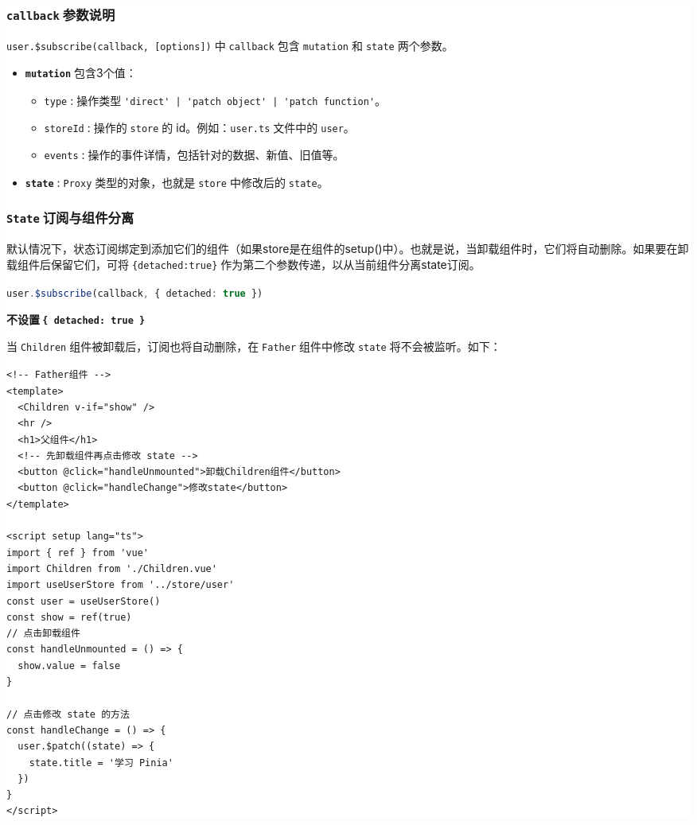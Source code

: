 ### `callback` 参数说明

`user.$subscribe(callback, [options])` 中 `callback` 包含 `mutation` 和 `state` 两个参数。

- **`mutation`** 包含3个值：
    - `type` : 操作类型 `'direct' | 'patch object' | 'patch function'`。
    
    - `storeId` : 操作的 `store` 的 id。例如：`user.ts` 文件中的 `user`。

    - `events` : 操作的事件详情，包括针对的数据、新值、旧值等。

- **`state`** : `Proxy` 类型的对象，也就是 `store` 中修改后的 `state`。

### `State` 订阅与组件分离

默认情况下，状态订阅绑定到添加它们的组件（如果store是在组件的setup()中）。也就是说，当卸载组件时，它们将自动删除。如果要在卸载组件后保留它们，可将 `{detached:true}` 作为第二个参数传递，以从当前组件分离state订阅。

```ts
user.$subscribe(callback, { detached: true })
```

**不设置 `{ detached: true }`**

当 `Children` 组件被卸载后，订阅也将自动删除，在 `Father` 组件中修改 `state` 将不会被监听。如下：

```vue {24-26}
<!-- Father组件 -->
<template>
  <Children v-if="show" />
  <hr />
  <h1>父组件</h1>
  <!-- 先卸载组件再点击修改 state -->
  <button @click="handleUnmounted">卸载Children组件</button>
  <button @click="handleChange">修改state</button>
</template>

<script setup lang="ts">
import { ref } from 'vue'
import Children from './Children.vue'
import useUserStore from '../store/user'
const user = useUserStore()
const show = ref(true)
// 点击卸载组件
const handleUnmounted = () => {
  show.value = false
}

// 点击修改 state 的方法
const handleChange = () => {
  user.$patch((state) => {
    state.title = '学习 Pinia'
  })
}
</script>
```

